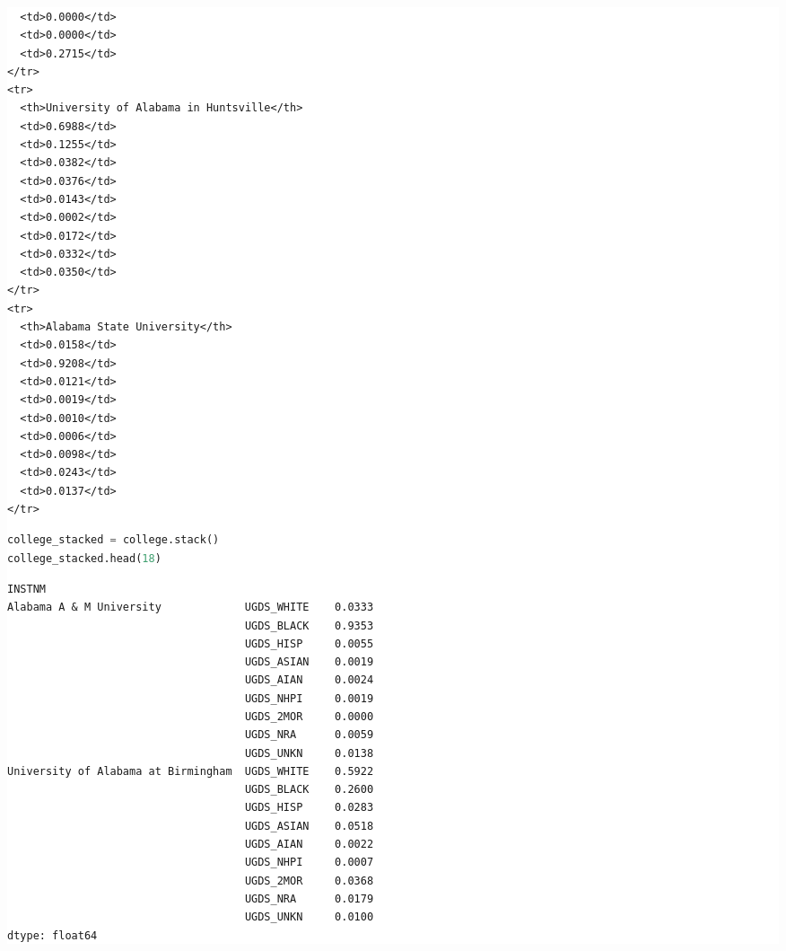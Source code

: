       <td>0.0000</td>
      <td>0.0000</td>
      <td>0.2715</td>
    </tr>
    <tr>
      <th>University of Alabama in Huntsville</th>
      <td>0.6988</td>
      <td>0.1255</td>
      <td>0.0382</td>
      <td>0.0376</td>
      <td>0.0143</td>
      <td>0.0002</td>
      <td>0.0172</td>
      <td>0.0332</td>
      <td>0.0350</td>
    </tr>
    <tr>
      <th>Alabama State University</th>
      <td>0.0158</td>
      <td>0.9208</td>
      <td>0.0121</td>
      <td>0.0019</td>
      <td>0.0010</td>
      <td>0.0006</td>
      <td>0.0098</td>
      <td>0.0243</td>
      <td>0.0137</td>
    </tr>
  </tbody>
</table>
</div>




```python
college_stacked = college.stack()
college_stacked.head(18)
```




    INSTNM                                         
    Alabama A & M University             UGDS_WHITE    0.0333
                                         UGDS_BLACK    0.9353
                                         UGDS_HISP     0.0055
                                         UGDS_ASIAN    0.0019
                                         UGDS_AIAN     0.0024
                                         UGDS_NHPI     0.0019
                                         UGDS_2MOR     0.0000
                                         UGDS_NRA      0.0059
                                         UGDS_UNKN     0.0138
    University of Alabama at Birmingham  UGDS_WHITE    0.5922
                                         UGDS_BLACK    0.2600
                                         UGDS_HISP     0.0283
                                         UGDS_ASIAN    0.0518
                                         UGDS_AIAN     0.0022
                                         UGDS_NHPI     0.0007
                                         UGDS_2MOR     0.0368
                                         UGDS_NRA      0.0179
                                         UGDS_UNKN     0.0100
    dtype: float64
